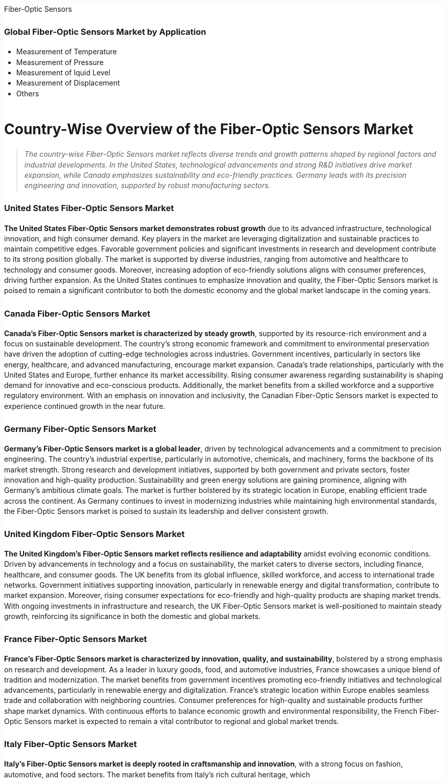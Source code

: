 Fiber-Optic Sensors</li></ul><h3>Global Fiber-Optic Sensors Market by Application</h3><ul><li>Measurement of Temperature</li><li>Measurement of Pressure</li><li>Measurement of Iquid Level</li><li>Measurement of Displacement</li><li>Others</li></ul><h1><span class="">Country-Wise Overview of the Fiber-Optic Sensors Market<br /></span></h1><blockquote><p><em><span class="">The country-wise Fiber-Optic Sensors market reflects diverse trends and growth patterns shaped by regional factors and industrial developments. In the United States, technological advancements and strong R&amp;D initiatives drive market expansion, while Canada emphasizes sustainability and eco-friendly practices. Germany leads with its precision engineering and innovation, supported by robust manufacturing sectors.</span></em></p></blockquote><h3><strong>United States Fiber-Optic Sensors Market</strong></h3><p><strong>The United States Fiber-Optic Sensors market demonstrates robust growth</strong> due to its advanced infrastructure, technological innovation, and high consumer demand. Key players in the market are leveraging digitalization and sustainable practices to maintain competitive edges. Favorable government policies and significant investments in research and development contribute to its strong position globally. The market is supported by diverse industries, ranging from automotive and healthcare to technology and consumer goods. Moreover, increasing adoption of eco-friendly solutions aligns with consumer preferences, driving further expansion. As the United States continues to emphasize innovation and quality, the Fiber-Optic Sensors market is poised to remain a significant contributor to both the domestic economy and the global market landscape in the coming years.</p><h3><strong>Canada Fiber-Optic Sensors Market</strong></h3><p><strong>Canada&rsquo;s Fiber-Optic Sensors market is characterized by steady growth</strong>, supported by its resource-rich environment and a focus on sustainable development. The country&rsquo;s strong economic framework and commitment to environmental preservation have driven the adoption of cutting-edge technologies across industries. Government incentives, particularly in sectors like energy, healthcare, and advanced manufacturing, encourage market expansion. Canada&rsquo;s trade relationships, particularly with the United States and Europe, further enhance its market accessibility. Rising consumer awareness regarding sustainability is shaping demand for innovative and eco-conscious products. Additionally, the market benefits from a skilled workforce and a supportive regulatory environment. With an emphasis on innovation and inclusivity, the Canadian Fiber-Optic Sensors market is expected to experience continued growth in the near future.</p><h3><strong>Germany Fiber-Optic Sensors Market</strong></h3><p><strong>Germany&rsquo;s Fiber-Optic Sensors market is a global leader</strong>, driven by technological advancements and a commitment to precision engineering. The country&rsquo;s industrial expertise, particularly in automotive, chemicals, and machinery, forms the backbone of its market strength. Strong research and development initiatives, supported by both government and private sectors, foster innovation and high-quality production. Sustainability and green energy solutions are gaining prominence, aligning with Germany&rsquo;s ambitious climate goals. The market is further bolstered by its strategic location in Europe, enabling efficient trade across the continent. As Germany continues to invest in modernizing industries while maintaining high environmental standards, the Fiber-Optic Sensors market is poised to sustain its leadership and deliver consistent growth.</p><h3><strong>United Kingdom Fiber-Optic Sensors Market</strong></h3><p><strong>The United Kingdom&rsquo;s Fiber-Optic Sensors market reflects resilience and adaptability</strong> amidst evolving economic conditions. Driven by advancements in technology and a focus on sustainability, the market caters to diverse sectors, including finance, healthcare, and consumer goods. The UK benefits from its global influence, skilled workforce, and access to international trade networks. Government initiatives supporting innovation, particularly in renewable energy and digital transformation, contribute to market expansion. Moreover, rising consumer expectations for eco-friendly and high-quality products are shaping market trends. With ongoing investments in infrastructure and research, the UK Fiber-Optic Sensors market is well-positioned to maintain steady growth, reinforcing its significance in both the domestic and global markets.</p><h3><strong>France Fiber-Optic Sensors Market</strong></h3><p><strong>France&rsquo;s Fiber-Optic Sensors market is characterized by innovation, quality, and sustainability</strong>, bolstered by a strong emphasis on research and development. As a leader in luxury goods, food, and automotive industries, France showcases a unique blend of tradition and modernization. The market benefits from government incentives promoting eco-friendly initiatives and technological advancements, particularly in renewable energy and digitalization. France&rsquo;s strategic location within Europe enables seamless trade and collaboration with neighboring countries. Consumer preferences for high-quality and sustainable products further shape market dynamics. With continuous efforts to balance economic growth and environmental responsibility, the French Fiber-Optic Sensors market is expected to remain a vital contributor to regional and global market trends.</p><h3><strong>Italy Fiber-Optic Sensors Market</strong></h3><p><strong>Italy&rsquo;s Fiber-Optic Sensors market is deeply rooted in craftsmanship and innovation</strong>, with a strong focus on fashion, automotive, and food sectors. The market benefits from Italy&rsquo;s rich cultural heritage, which